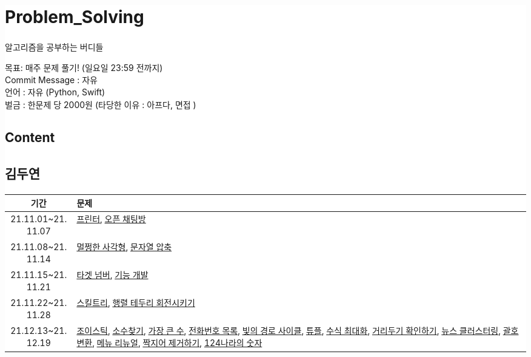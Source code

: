 

# Problem_Solving
알고리즘을 공부하는 버디들

목표: 매주 문제 풀기! (일요일 23:59 전까지) <br/>
Commit Message : 자유 <br/>
언어 : 자유 (Python, Swift) <br/>
벌금 : 한문제 당 2000원 (타당한 이유 : 아프다, 면접 ) <br/>

## Content

## 김두연

|기간|문제|
|:-:|:-|
|21.11.01~21.11.07|[프린터](https://github.com/lunchScreen/Problem_Solving/blob/main/%EA%B9%80%EB%91%90%EC%97%B0/python/%5B%ED%94%84%EB%A1%9C%EA%B7%B8%EB%9E%98%EB%A8%B8%EC%8A%A4%5D%20%EA%B9%80%EB%91%90%EC%97%B0_%ED%94%84%EB%A6%B0%ED%84%B0.py), [오픈 채팅방](https://github.com/lunchScreen/Problem_Solving/blob/main/%EA%B9%80%EB%91%90%EC%97%B0/python/%5B%ED%94%84%EB%A1%9C%EA%B7%B8%EB%9E%98%EB%A8%B8%EC%8A%A4%5D%20%EA%B9%80%EB%91%90%EC%97%B0_%EC%98%A4%ED%94%88%EC%B1%84%ED%8C%85%EB%B0%A9.py)|
|21.11.08~21.11.14|[멀쩡한 사각형](https://github.com/lunchScreen/Problem_Solving/blob/main/%EA%B9%80%EB%91%90%EC%97%B0/python/%5B%ED%94%84%EB%A1%9C%EA%B7%B8%EB%9E%98%EB%A8%B8%EC%8A%A4%5D%20%EA%B9%80%EB%91%90%EC%97%B0_%EB%A9%80%EC%A9%A1%ED%95%9C%EC%82%AC%EA%B0%81%ED%98%95.py), [문자열 압축](https://github.com/lunchScreen/Problem_Solving/blob/main/%EA%B9%80%EB%91%90%EC%97%B0/python/%5B%ED%94%84%EB%A1%9C%EA%B7%B8%EB%9E%98%EB%A8%B8%EC%8A%A4%5D%20%EA%B9%80%EB%91%90%EC%97%B0_%EB%AC%B8%EC%9E%90%EC%97%B4%20%EC%95%95%EC%B6%95.py) |
|21.11.15~21.11.21|[타겟 넘버](https://github.com/lunchScreen/Problem_Solving/blob/main/%EA%B9%80%EB%91%90%EC%97%B0/python/%5B%ED%94%84%EB%A1%9C%EA%B7%B8%EB%9E%98%EB%A8%B8%EC%8A%A4%5D%20%EA%B9%80%EB%91%90%EC%97%B0_%ED%83%80%EA%B2%9F%20%EB%84%98%EB%B2%84.py), [기능 개발](https://github.com/lunchScreen/Problem_Solving/blob/main/%EA%B9%80%EB%91%90%EC%97%B0/python/%5B%ED%94%84%EB%A1%9C%EA%B7%B8%EB%9E%98%EB%A8%B8%EC%8A%A4%5D%20%EA%B9%80%EB%91%90%EC%97%B0_%EA%B8%B0%EB%8A%A5%EA%B0%9C%EB%B0%9C.py)|
|21.11.22~21.11.28|[스킬트리](https://github.com/lunchScreen/Problem_Solving/blob/main/%EA%B9%80%EB%91%90%EC%97%B0/python/%5B%ED%94%84%EB%A1%9C%EA%B7%B8%EB%9E%98%EB%A8%B8%EC%8A%A4%5D%20%EA%B9%80%EB%91%90%EC%97%B0_%EC%8A%A4%ED%82%AC%ED%8A%B8%EB%A6%AC.py), [행렬 테두리 회전시키기](https://github.com/lunchScreen/Problem_Solving/blob/main/%EA%B9%80%EB%91%90%EC%97%B0/python/%5B%ED%94%84%EB%A1%9C%EA%B7%B8%EB%9E%98%EB%A8%B8%EC%8A%A4%5D%20%EA%B9%80%EB%91%90%EC%97%B0_%ED%96%89%EB%A0%AC%20%ED%85%8C%EB%91%90%EB%A6%AC%20%ED%9A%8C%EC%A0%84%EC%8B%9C%ED%82%A4%EA%B8%B0.py)|
|21.12.13~21.12.19|[조이스틱](https://github.com/lunchScreen/Problem_Solving/blob/main/%EA%B9%80%EB%91%90%EC%97%B0/python/%5B%ED%94%84%EB%A1%9C%EA%B7%B8%EB%9E%98%EB%A8%B8%EC%8A%A4%5D%20%EA%B9%80%EB%91%90%EC%97%B0_%EC%A1%B0%EC%9D%B4%EC%8A%A4%ED%8B%B1.py), [소수찾기](https://github.com/lunchScreen/Problem_Solving/blob/main/%EA%B9%80%EB%91%90%EC%97%B0/python/%5B%ED%94%84%EB%A1%9C%EA%B7%B8%EB%9E%98%EB%A8%B8%EC%8A%A4%5D%20%EA%B9%80%EB%91%90%EC%97%B0_%EC%86%8C%EC%88%98%EC%B0%BE%EA%B8%B0.py), [가장 큰 수](https://github.com/lunchScreen/Problem_Solving/blob/main/%EA%B9%80%EB%91%90%EC%97%B0/python/%5B%ED%94%84%EB%A1%9C%EA%B7%B8%EB%9E%98%EB%A8%B8%EC%8A%A4%5D%20%EA%B9%80%EB%91%90%EC%97%B0_%EA%B0%80%EC%9E%A5%20%ED%81%B0%20%EC%88%98.py), [전화번호 목록](https://github.com/lunchScreen/Problem_Solving/blob/main/%EA%B9%80%EB%91%90%EC%97%B0/python/%5B%ED%94%84%EB%A1%9C%EA%B7%B8%EB%9E%98%EB%A8%B8%EC%8A%A4%5D%20%EA%B9%80%EB%91%90%EC%97%B0_%EC%A0%84%ED%99%94%EB%B2%88%ED%98%B8%20%EB%AA%A9%EB%A1%9D.py), [빛의 경로 사이클](https://github.com/lunchScreen/Problem_Solving/blob/main/%EA%B9%80%EB%91%90%EC%97%B0/python/%5B%ED%94%84%EB%A1%9C%EA%B7%B8%EB%9E%98%EB%A8%B8%EC%8A%A4%5D%20%EA%B9%80%EB%91%90%EC%97%B0_%EB%B9%9B%EC%9D%98%20%EA%B2%BD%EB%A1%9C%20%EC%8B%B8%EC%9D%B4%ED%81%B4.py), [튜플](https://github.com/lunchScreen/Problem_Solving/blob/main/%EA%B9%80%EB%91%90%EC%97%B0/python/%5B%ED%94%84%EB%A1%9C%EA%B7%B8%EB%9E%98%EB%A8%B8%EC%8A%A4%5D%20%EA%B9%80%EB%91%90%EC%97%B0_%ED%8A%9C%ED%94%8C.py), [수식 최대화](https://github.com/lunchScreen/Problem_Solving/blob/main/%EA%B9%80%EB%91%90%EC%97%B0/python/%5B%ED%94%84%EB%A1%9C%EA%B7%B8%EB%9E%98%EB%A8%B8%EC%8A%A4%5D%20%EA%B9%80%EB%91%90%EC%97%B0_%EC%88%98%EC%8B%9D%20%EC%B5%9C%EB%8C%80%ED%99%94.py), [거리두기 확인하기](https://github.com/lunchScreen/Problem_Solving/blob/main/%EA%B9%80%EB%91%90%EC%97%B0/python/%5B%ED%94%84%EB%A1%9C%EA%B7%B8%EB%9E%98%EB%A8%B8%EC%8A%A4%5D%20%EA%B9%80%EB%91%90%EC%97%B0_%EA%B1%B0%EB%A6%AC%EB%91%90%EA%B8%B0%20%ED%99%95%EC%9D%B8%ED%95%98%EA%B8%B0.py), [뉴스 클러스터링](https://github.com/lunchScreen/Problem_Solving/blob/main/%EA%B9%80%EB%91%90%EC%97%B0/python/%5B%ED%94%84%EB%A1%9C%EA%B7%B8%EB%9E%98%EB%A8%B8%EC%8A%A4%5D%20%EA%B9%80%EB%91%90%EC%97%B0_%EB%89%B4%EC%8A%A4%20%ED%81%B4%EB%9F%AC%EC%8A%A4%ED%84%B0%EB%A7%81.py), [괄호 변환](https://github.com/lunchScreen/Problem_Solving/blob/main/%EA%B9%80%EB%91%90%EC%97%B0/python/%5B%ED%94%84%EB%A1%9C%EA%B7%B8%EB%9E%98%EB%A8%B8%EC%8A%A4%5D%20%EA%B9%80%EB%91%90%EC%97%B0_%EA%B4%84%ED%98%B8%20%EB%B3%80%ED%99%98.py), [메뉴 리뉴얼](https://github.com/lunchScreen/Problem_Solving/blob/main/%EA%B9%80%EB%91%90%EC%97%B0/python/%5B%ED%94%84%EB%A1%9C%EA%B7%B8%EB%9E%98%EB%A8%B8%EC%8A%A4%5D%20%EA%B9%80%EB%91%90%EC%97%B0_%EB%A9%94%EB%89%B4%20%EB%A6%AC%EB%89%B4%EC%96%BC.py), [짝지어 제거하기](https://github.com/lunchScreen/Problem_Solving/blob/main/%EA%B9%80%EB%91%90%EC%97%B0/python/%5B%ED%94%84%EB%A1%9C%EA%B7%B8%EB%9E%98%EB%A8%B8%EC%8A%A4%5D%20%EA%B9%80%EB%91%90%EC%97%B0_%EC%A7%9D%EC%A7%80%EC%96%B4%20%EC%A0%9C%EA%B1%B0%ED%95%98%EA%B8%B0.py), [124나라의 숫자](https://github.com/lunchScreen/Problem_Solving/blob/main/%EA%B9%80%EB%91%90%EC%97%B0/python/%5B%ED%94%84%EB%A1%9C%EA%B7%B8%EB%9E%98%EB%A8%B8%EC%8A%A4%5D%20%EA%B9%80%EB%91%90%EC%97%B0_124%20%EB%82%98%EB%9D%BC%EC%9D%98%20%EC%88%AB%EC%9E%90.py)|